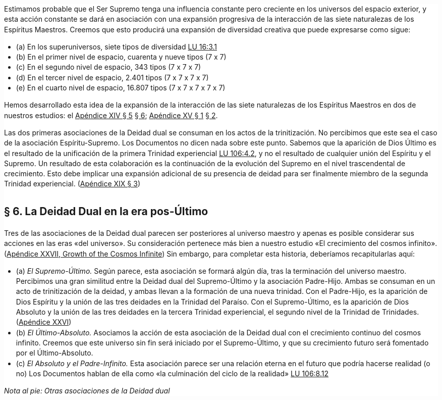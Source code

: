 Estimamos probable que el Ser Supremo tenga una influencia constante pero creciente en los universos del espacio exterior, y esta acción constante se dará en asociación con una expansión progresiva de la interacción de las siete naturalezas de los Espíritus Maestros. Creemos que esto producirá una expansión de diversidad creativa que puede expresarse como sigue:
- (a) En los superuniversos, siete tipos de diversidad [LU 16:3.1](/es/The_Urantia_Book/16#p3_1)
- (b) En el primer nivel de espacio, cuarenta y nueve tipos (7 x 7)
- (c) En el segundo nivel de espacio, 343 tipos (7 x 7 x 7)
- (d) En el tercer nivel de espacio, 2.401 tipos (7 x 7 x 7 x 7)
- (e) En el cuarto nivel de espacio, 16.807 tipos (7 x 7 x 7 x 7 x 7)

Hemos desarrollado esta idea de la expansión de la interacción de las siete naturalezas de los Espíritus Maestros en dos de nuestros estudios: el [Apéndice XIV § 5](/es/article/William_S_Sadler_Jr/Appendices_to_Study_of_the_Master_Universe/Appendix_14#5-master-spirits-creative-trios-in-the-primary-space-level) [§ 6](/es/article/William_S_Sadler_Jr/Appendices_to_Study_of_the_Master_Universe/Appendix_14#6-the-results-of-the-interaction-of-seven-times-seven); [Apéndice XV § 1](/es/article/William_S_Sadler_Jr/Appendices_to_Study_of_the_Master_Universe/Appendix_15#1-the-relationships-of-certain-numbers) [§ 2](/es/article/William_S_Sadler_Jr/Appendices_to_Study_of_the_Master_Universe/Appendix_15#2-the-numbers-of-the-master-architects).

Las dos primeras asociaciones de la Deidad dual se consuman en los actos de la trinitización. No percibimos que este sea el caso de la asociación Espíritu-Supremo. Los Documentos no dicen nada sobre este punto. Sabemos que la aparición de Dios Último es el resultado de la unificación de la primera Trinidad experiencial [LU 106:4.2](/es/The_Urantia_Book/106#p4_2), y no el resultado de cualquier unión del Espíritu y el Supremo. Un resultado de esta colaboración es la continuación de la evolución del Supremo en el nivel trascendental de crecimiento. Esto debe implicar una expansión adicional de su presencia de deidad para ser finalmente miembro de la segunda Trinidad experiencial. ([Apéndice XIX § 3](/es/article/William_S_Sadler_Jr/Appendices_to_Study_of_the_Master_Universe/Appendix_19#3-the-growth-of-the-supreme))

## § 6. La Deidad Dual en la era pos-Último

Tres de las asociaciones de la Deidad dual parecen ser posteriores al universo maestro y apenas es posible considerar sus acciones en las eras «del universo». Su consideración pertenece más bien a nuestro estudio «El crecimiento del cosmos infinito». ([Apéndice XXVII, Growth of the Cosmos Infinite](/es/article/William_S_Sadler_Jr/Appendices_to_Study_of_the_Master_Universe/Appendix_27)) Sin embargo, para completar esta historia, deberíamos recapitularlas aquí:
- (a) _El Supremo-Último._ Según parece, esta asociación se formará algún día, tras la terminación del universo maestro. Percibimos una gran similitud entre la Deidad dual del Supremo-Último y la asociación Padre-Hijo. Ambas se consuman en un acto de trinitización de la deidad, y ambas llevan a la formación de una nueva trinidad. Con el Padre-Hijo, es la aparición de Dios Espíritu y la unión de las tres deidades en la Trinidad del Paraíso. Con el Supremo-Último, es la aparición de Dios Absoluto y la unión de las tres deidades en la tercera Trinidad experiencial, el segundo nivel de la Trinidad de Trinidades. ([Apéndice XXVI](/es/article/William_S_Sadler_Jr/Appendices_to_Study_of_the_Master_Universe/Appendix_26))
- (b) _El Último-Absoluto._ Asociamos la acción de esta asociación de la Deidad dual con el crecimiento continuo del cosmos infinito. Creemos que este universo sin fin será iniciado por el Supremo-Último, y que su crecimiento futuro será fomentado por el Último-Absoluto.
- (c) _El Absoluto y el Padre-Infinito._ Esta asociación parece ser una relación eterna en el futuro que podría hacerse realidad (o no) Los Documentos hablan de ella como «la culminación del ciclo de la realidad» [LU 106:8.12](/es/The_Urantia_Book/106#p8_12)

_Nota al pie: Otras asociaciones de la Deidad dual_
